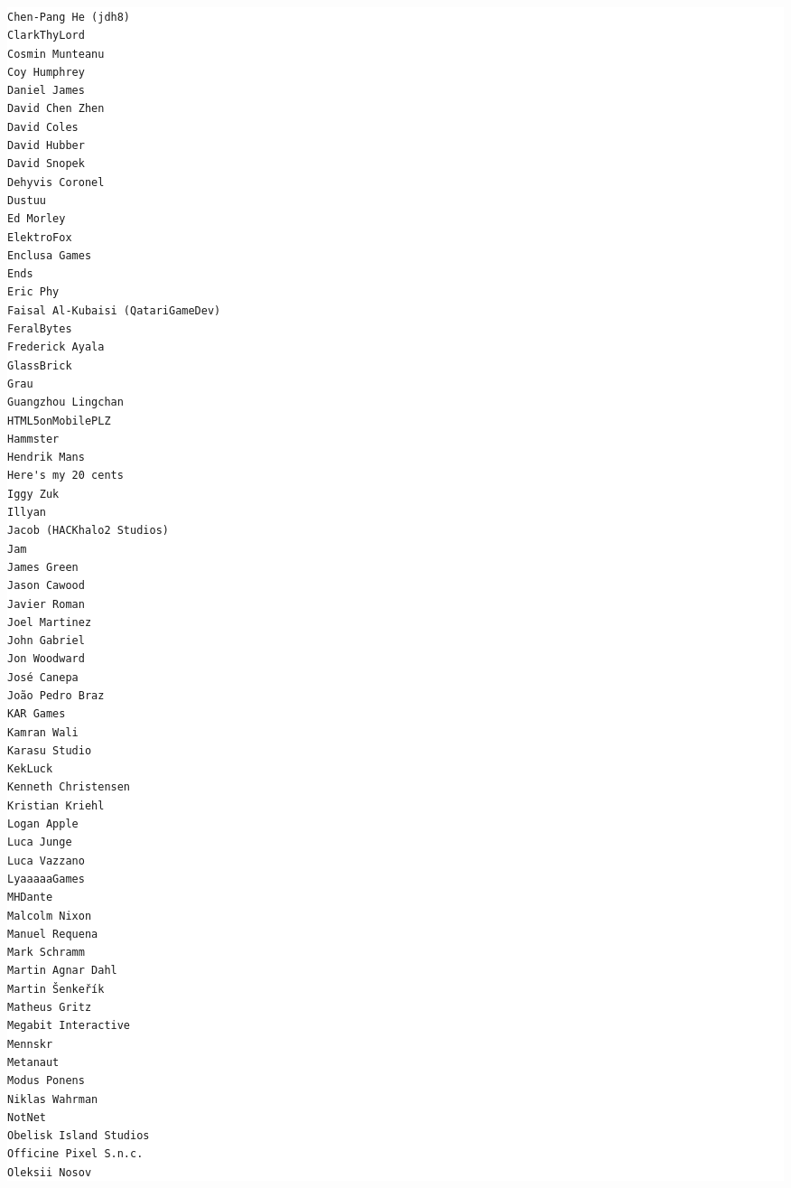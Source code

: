     Chen-Pang He (jdh8)
    ClarkThyLord
    Cosmin Munteanu
    Coy Humphrey
    Daniel James
    David Chen Zhen
    David Coles
    David Hubber
    David Snopek
    Dehyvis Coronel
    Dustuu
    Ed Morley
    ElektroFox
    Enclusa Games
    Ends
    Eric Phy
    Faisal Al-Kubaisi (QatariGameDev)
    FeralBytes
    Frederick Ayala
    GlassBrick
    Grau
    Guangzhou Lingchan
    HTML5onMobilePLZ
    Hammster
    Hendrik Mans
    Here's my 20 cents
    Iggy Zuk
    Illyan
    Jacob (HACKhalo2 Studios)
    Jam
    James Green
    Jason Cawood
    Javier Roman
    Joel Martinez
    John Gabriel
    Jon Woodward
    José Canepa
    João Pedro Braz
    KAR Games
    Kamran Wali
    Karasu Studio
    KekLuck
    Kenneth Christensen
    Kristian Kriehl
    Logan Apple
    Luca Junge
    Luca Vazzano
    LyaaaaaGames
    MHDante
    Malcolm Nixon
    Manuel Requena
    Mark Schramm
    Martin Agnar Dahl
    Martin Šenkeřík
    Matheus Gritz
    Megabit Interactive
    Mennskr
    Metanaut
    Modus Ponens
    Niklas Wahrman
    NotNet
    Obelisk Island Studios
    Officine Pixel S.n.c.
    Oleksii Nosov